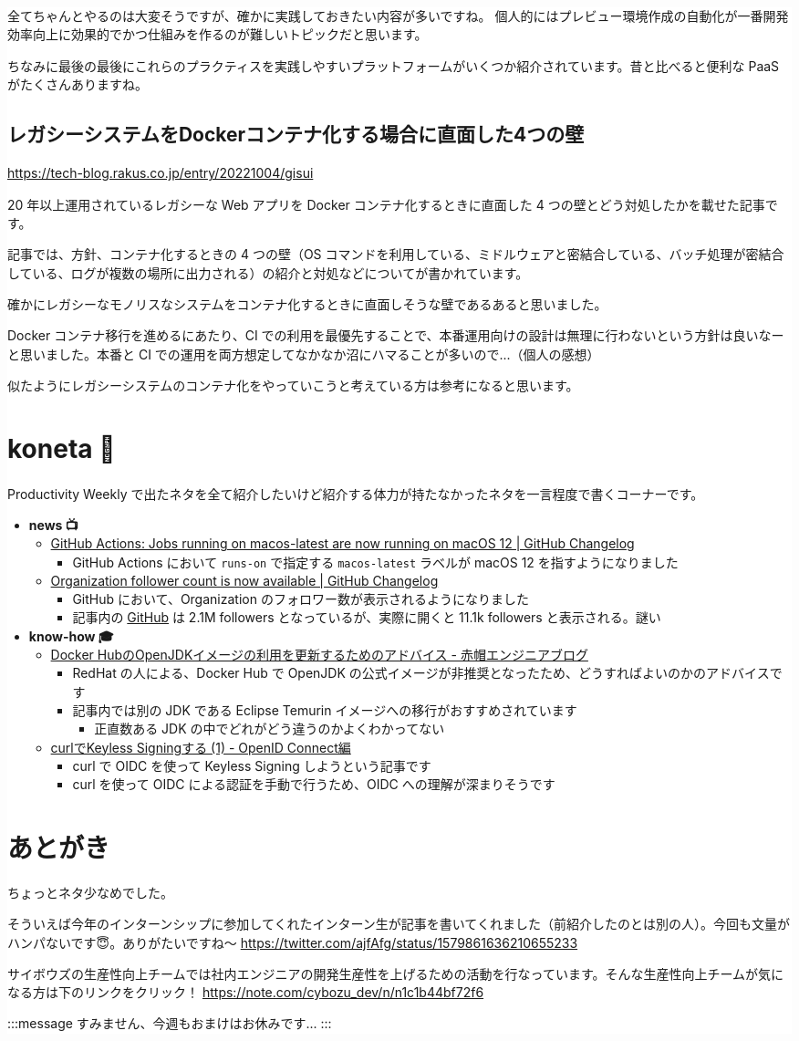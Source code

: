 全てちゃんとやるのは大変そうですが、確かに実践しておきたい内容が多いですね。
個人的にはプレビュー環境作成の自動化が一番開発効率向上に効果的でかつ仕組みを作るのが難しいトピックだと思います。

ちなみに最後の最後にこれらのプラクティスを実践しやすいプラットフォームがいくつか紹介されています。昔と比べると便利な PaaS がたくさんありますね。

[^db]: この部分だけよくわからなかった。たぶんセクションにある 4 つのプロセスが大事ってことだと思う。

## レガシーシステムをDockerコンテナ化する場合に直面した4つの壁
https://tech-blog.rakus.co.jp/entry/20221004/gisui

20 年以上運用されているレガシーな Web アプリを Docker コンテナ化するときに直面した 4 つの壁とどう対処したかを載せた記事です。

記事では、方針、コンテナ化するときの 4 つの壁（OS コマンドを利用している、ミドルウェアと密結合している、バッチ処理が密結合している、ログが複数の場所に出力される）の紹介と対処などについてが書かれています。

確かにレガシーなモノリスなシステムをコンテナ化するときに直面しそうな壁であるあると思いました。

Docker コンテナ移行を進めるにあたり、CI での利用を最優先することで、本番運用向けの設計は無理に行わないという方針は良いなーと思いました。本番と CI での運用を両方想定してなかなか沼にハマることが多いので...（個人の感想）

似たようにレガシーシステムのコンテナ化をやっていこうと考えている方は参考になると思います。

# koneta 🍘
Productivity Weekly で出たネタを全て紹介したいけど紹介する体力が持たなかったネタを一言程度で書くコーナーです。

- **news 📺**
  - [GitHub Actions: Jobs running on macos-latest are now running on macOS 12 | GitHub Changelog](https://github.blog/changelog/2022-10-03-github-actions-jobs-running-on-macos-latest-are-now-running-on-macos-12/)
    - GitHub Actions において `runs-on` で指定する `macos-latest` ラベルが macOS 12 を指すようになりました
  - [Organization follower count is now available | GitHub Changelog](https://github.blog/changelog/2022-09-28-organization-follower-count-is-now-available/)
    - GitHub において、Organization のフォロワー数が表示されるようになりました
    - 記事内の [GitHub](https://github.com/github) は 2.1M followers となっているが、実際に開くと 11.1k followers と表示される。謎い
- **know-how 🎓**
  - [Docker HubのOpenJDKイメージの利用を更新するためのアドバイス - 赤帽エンジニアブログ](https://rheb.hatenablog.com/entry/updating-docker-hubs-openjdk-image)
    - RedHat の人による、Docker Hub で OpenJDK の公式イメージが非推奨となったため、どうすればよいのかのアドバイスです
    - 記事内では別の JDK である Eclipse Temurin イメージへの移行がおすすめされています
      - 正直数ある JDK の中でどれがどう違うのかよくわかってない
  - [curlでKeyless Signingする (1) - OpenID Connect編](https://knqyf263.hatenablog.com/entry/2022/09/30/184900)
    - curl で OIDC を使って Keyless Signing しようという記事です
    - curl を使って OIDC による認証を手動で行うため、OIDC への理解が深まりそうです

# あとがき
ちょっとネタ少なめでした。

そういえば今年のインターンシップに参加してくれたインターン生が記事を書いてくれました（前紹介したのとは別の人）。今回も文量がハンパないです😇。ありがたいですね〜
https://twitter.com/ajfAfg/status/1579861636210655233

サイボウズの生産性向上チームでは社内エンジニアの開発生産性を上げるための活動を行なっています。そんな生産性向上チームが気になる方は下のリンクをクリック！
https://note.com/cybozu_dev/n/n1c1b44bf72f6

:::message
すみません、今週もおまけはお休みです...
:::


[^gitGraph]: グラフの描画には Zenn の mermaid.js 出力機能を使っているのですが、なんか gitGraph が表示されなかったので Issue を投げたらすぐに対応していただきました。早い！→ [mermaid.js の gitGraph が表示されない · Issue #446 · zenn-dev/zenn-community](https://github.com/zenn-dev/zenn-community/issues/446)